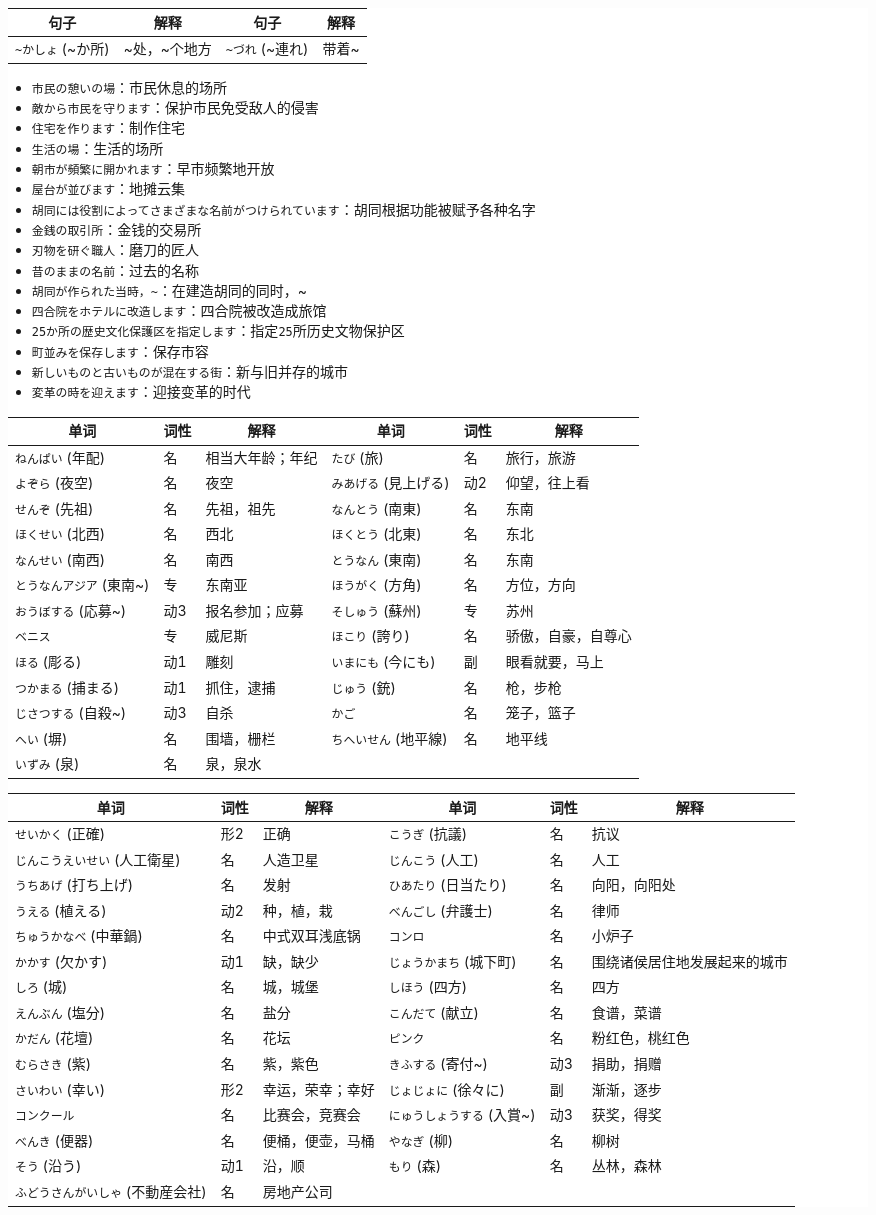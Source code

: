 句子              | 解释           | 句子            | 解释
------------------|---------------|-----------------|-----
`~かしょ` (\~か所) | \~处，\~个地方 | `~づれ` (~連れ) | 带着\~

- `市民の憩いの場`：市民休息的场所
- `敵から市民を守ります`：保护市民免受敌人的侵害
- `住宅を作ります`：制作住宅
- `生活の場`：生活的场所
- `朝市が頻繁に開かれます`：早市频繁地开放
- `屋台が並びます`：地摊云集
- `胡同には役割によってさまざまな名前がつけられています`：胡同根据功能被赋予各种名字
- `金銭の取引所`：金钱的交易所
- `刃物を研ぐ職人`：磨刀的匠人
- `昔のままの名前`：过去的名称
- `胡同が作られた当時，~`：在建造胡同的同时，\~
- `四合院をホテルに改造します`：四合院被改造成旅馆
- `25か所の歴史文化保護区を指定します`：指定`25`所历史文物保护区
- `町並みを保存します`：保存市容
- `新しいものと古いものが混在する街`：新与旧并存的城市
- `変革の時を迎えます`：迎接变革的时代

单词                    | 词性 | 解释            | 单词               | 词性 | 解释
------------------------|-----|-----------------|--------------------|-----|-----
`ねんぱい` (年配)        | 名  | 相当大年龄；年纪 | `たび` (旅)          | 名  | 旅行，旅游
`よぞら` (夜空)          | 名  | 夜空            | `みあげる` (見上げる) | 动2 | 仰望，往上看
`せんぞ` (先祖)          | 名  | 先祖，祖先       | `なんとう` (南東)    | 名  | 东南
`ほくせい` (北西)        | 名  | 西北             | `ほくとう` (北東)    | 名  | 东北
`なんせい` (南西)        | 名  | 南西             | `とうなん` (東南)    | 名  | 东南
`とうなんアジア` (東南~) | 专  | 东南亚            | `ほうがく` (方角)    | 名  | 方位，方向
`おうぼする` (応募~)     | 动3 | 报名参加；应募    | `そしゅう` (蘇州)    | 专  | 苏州
`ベニス`                | 专  | 威尼斯           | `ほこり` (誇り)       | 名  | 骄傲，自豪，自尊心
`ほる` (彫る)           | 动1 | 雕刻             | `いまにも` (今にも)   | 副  | 眼看就要，马上
`つかまる` (捕まる)      | 动1 | 抓住，逮捕       | `じゅう` (銃)         | 名  | 枪，步枪
`じさつする` (自殺~)     | 动3 | 自杀             | `かご`               | 名  | 笼子，篮子
`へい` (塀)             | 名  | 围墙，栅栏        | `ちへいせん` (地平線) | 名  | 地平线
`いずみ` (泉)           | 名  | 泉，泉水

单词                            | 词性 | 解释           | 单词                    | 词性 | 解释
--------------------------------|-----|----------------|-------------------------|-----|-----
`せいかく` (正確)                | 形2 | 正确            | `こうぎ` (抗議)          | 名  | 抗议
`じんこうえいせい` (人工衛星)     | 名  | 人造卫星        | `じんこう` (人工)         | 名  | 人工
`うちあげ` (打ち上げ)            | 名  | 发射            | `ひあたり` (日当たり)     | 名  | 向阳，向阳处
`うえる` (植える)                | 动2 | 种，植，栽      | `べんごし` (弁護士)       | 名  | 律师
`ちゅうかなべ` (中華鍋)          | 名  | 中式双耳浅底锅   | `コンロ`                 | 名  | 小炉子
`かかす` (欠かす)               | 动1 | 缺，缺少         | `じょうかまち` (城下町)   | 名  | 围绕诸侯居住地发展起来的城市
`しろ` (城)                     | 名  | 城，城堡        | `しほう` (四方)          | 名  | 四方
`えんぶん` (塩分)               | 名  | 盐分            | `こんだて` (献立)         | 名  | 食谱，菜谱
`かだん` (花壇)                 | 名  | 花坛            | `ピンク`                 | 名  | 粉红色，桃红色
`むらさき` (紫)                 | 名  | 紫，紫色        | `きふする` (寄付~)        | 动3 | 捐助，捐赠
`さいわい` (幸い)               | 形2 | 幸运，荣幸；幸好 | `じょじょに` (徐々に)      | 副  | 渐渐，逐步
`コンクール`                    | 名  | 比赛会，竞赛会   | `にゅうしょうする` (入賞~) | 动3 | 获奖，得奖
`べんき` (便器)                 | 名  | 便桶，便壶，马桶 | `やなぎ` (柳)             | 名  | 柳树
`そう` (沿う)                   | 动1 | 沿，顺          | `もり` (森)               | 名  | 丛林，森林
`ふどうさんがいしゃ` (不動産会社) | 名  | 房地产公司
